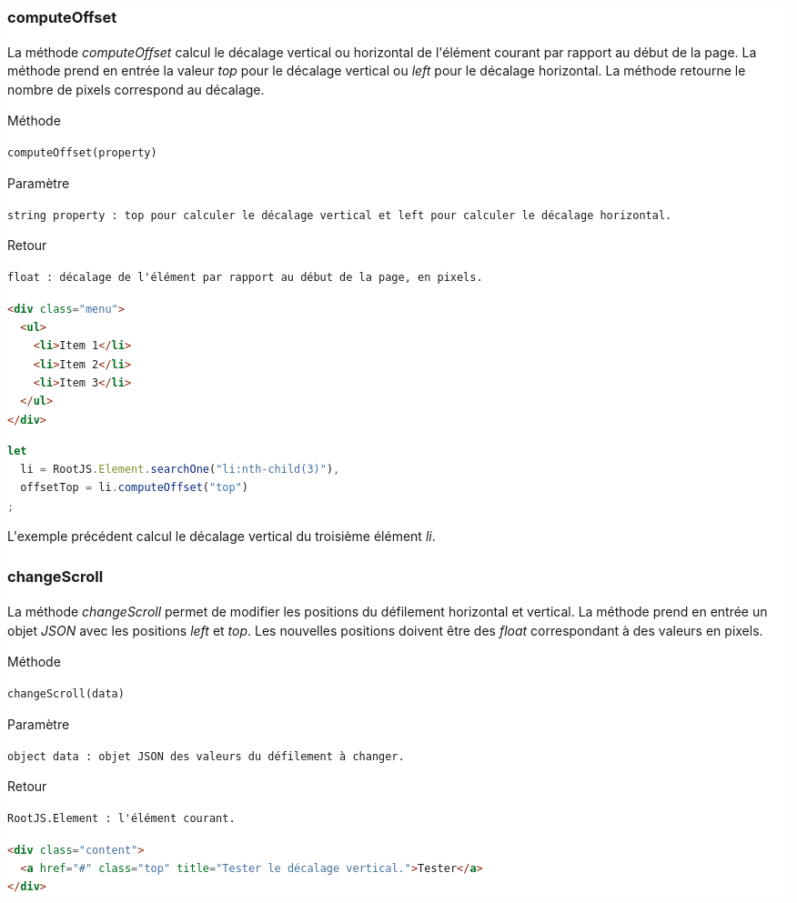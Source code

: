 ### computeOffset <a id="element-compute-offset"></a>

La méthode *computeOffset* calcul le décalage vertical ou horizontal de l'élément courant par rapport au début de la page. La méthode prend en entrée la valeur *top* pour le décalage vertical ou *left* pour le décalage horizontal. La méthode retourne le nombre de pixels correspond au décalage. 

Méthode

    computeOffset(property)
    
Paramètre

    string property : top pour calculer le décalage vertical et left pour calculer le décalage horizontal.

Retour

    float : décalage de l'élément par rapport au début de la page, en pixels.

````html
<div class="menu"> 
  <ul> 
    <li>Item 1</li> 
    <li>Item 2</li> 
    <li>Item 3</li> 
  </ul> 
</div> 
````

````javascript
let 
  li = RootJS.Element.searchOne("li:nth-child(3)"), 
  offsetTop = li.computeOffset("top") 
; 
````

L'exemple précédent calcul le décalage vertical du troisième élément *li*. 

### changeScroll <a id="element-change-scroll"></a>

La méthode *changeScroll* permet de modifier les positions du défilement horizontal et vertical. La méthode prend en entrée un objet *JSON* avec les positions *left* et *top*. Les nouvelles positions doivent être des *float* correspondant à des valeurs en pixels. 

Méthode

    changeScroll(data)
    
Paramètre

    object data : objet JSON des valeurs du défilement à changer.

Retour

    RootJS.Element : l'élément courant.

````html
<div class="content"> 
  <a href="#" class="top" title="Tester le décalage vertical.">Tester</a> 
</div> 
````
